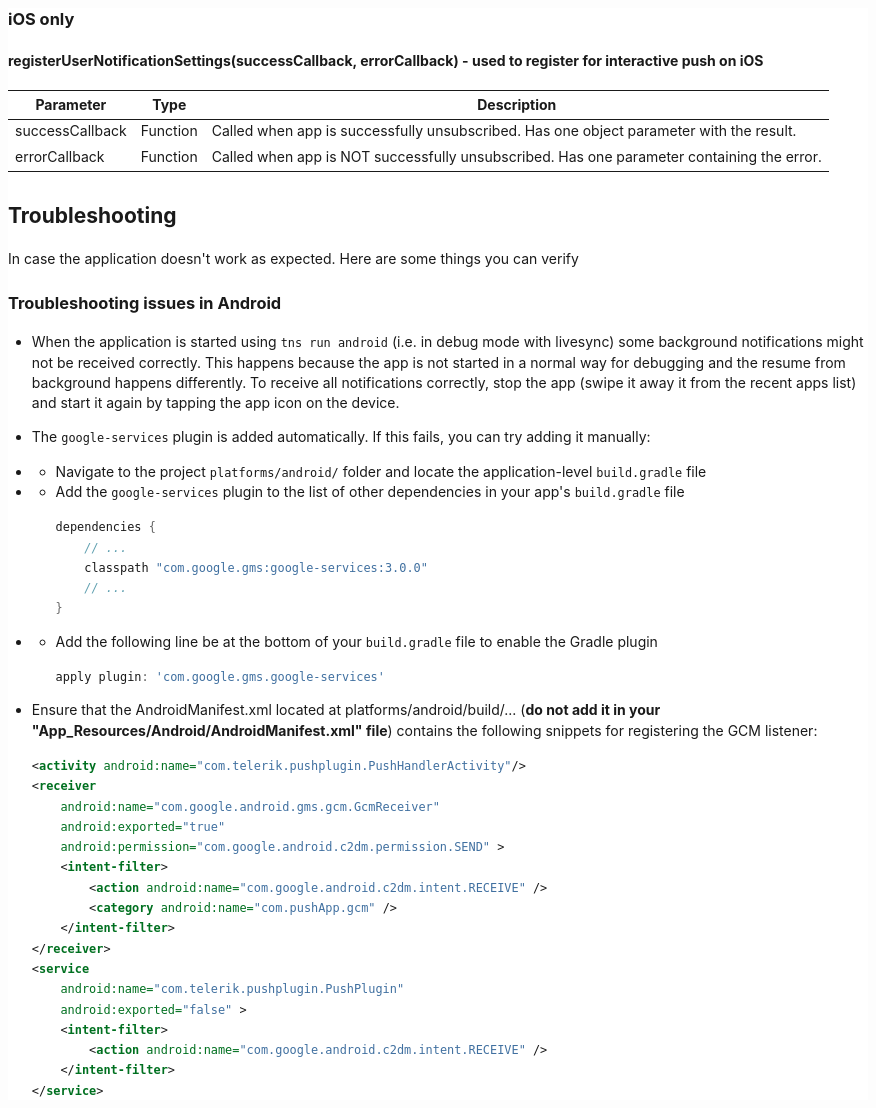 ### iOS only

#### registerUserNotificationSettings(successCallback, errorCallback) - used to register for interactive push on iOS

| Parameter | Type | Description |
| --- |  --- | --- |
| successCallback | Function | Called when app is successfully unsubscribed. Has one object parameter with the result. |
| errorCallback | Function | Called when app is NOT successfully unsubscribed. Has one parameter containing the error. |

## Troubleshooting

In case the application doesn't work as expected. Here are some things you can verify

### Troubleshooting issues in Android

- When the application is started using `tns run android` (i.e. in debug mode with livesync) some background notifications might not be received correctly. This happens because the app is not started in a normal way for debugging and the resume from background happens differently. To receive all notifications correctly, stop the app (swipe it away it from the recent apps list) and start it again by tapping the app icon on the device.

- Thе `google-services` plugin is added automatically. If this fails, you can try adding it manually:
- - Navigate to the project `platforms/android/` folder and locate the application-level `build.gradle` file
- - Add the `google-services` plugin to the list of other dependencies in your app's `build.gradle` file
	```Groovy
	dependencies {
		// ...
		classpath "com.google.gms:google-services:3.0.0"
		// ...
	}
	```
- - Add the following line be at the bottom of your `build.gradle` file to enable the Gradle plugin
	```Groovy
	apply plugin: 'com.google.gms.google-services'
	```

- Ensure that the AndroidManifest.xml located at platforms/android/build/... (**do not add it in your "App_Resources/Android/AndroidManifest.xml" file**) contains the following snippets for registering the GCM listener:
    ```XML
    <activity android:name="com.telerik.pushplugin.PushHandlerActivity"/>
    <receiver
        android:name="com.google.android.gms.gcm.GcmReceiver"
        android:exported="true"
        android:permission="com.google.android.c2dm.permission.SEND" >
        <intent-filter>
            <action android:name="com.google.android.c2dm.intent.RECEIVE" />
            <category android:name="com.pushApp.gcm" />
        </intent-filter>
    </receiver>
    <service
        android:name="com.telerik.pushplugin.PushPlugin"
        android:exported="false" >
        <intent-filter>
            <action android:name="com.google.android.c2dm.intent.RECEIVE" />
        </intent-filter>
    </service>
    ```
